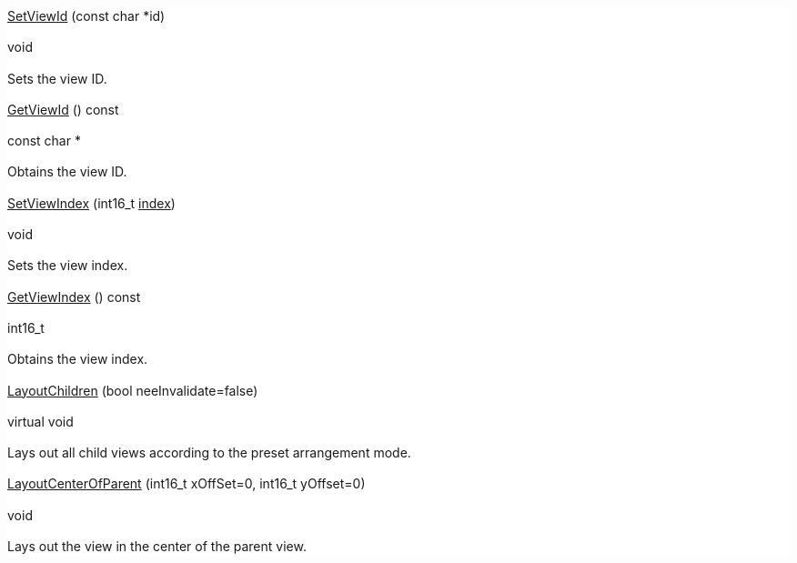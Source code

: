 </tr>
<tr id="row1590688660093535"><td class="cellrowborder" valign="top" width="50%" headers="mcps1.1.3.1.1 "><p id="p1137221403093535"><a name="p1137221403093535"></a><a name="p1137221403093535"></a><a href="graphic.md#ga0caaa15c9b304673331e778a266be77f">SetViewId</a> (const char *id)</p>
</td>
<td class="cellrowborder" valign="top" width="50%" headers="mcps1.1.3.1.2 "><p id="p2126648605093535"><a name="p2126648605093535"></a><a name="p2126648605093535"></a>void </p>
<p id="p1226631795093535"><a name="p1226631795093535"></a><a name="p1226631795093535"></a>Sets the view ID. </p>
</td>
</tr>
<tr id="row273500795093535"><td class="cellrowborder" valign="top" width="50%" headers="mcps1.1.3.1.1 "><p id="p232321009093535"><a name="p232321009093535"></a><a name="p232321009093535"></a><a href="graphic.md#gad6c7644bd2abfa3c92d80776b0bd1936">GetViewId</a> () const</p>
</td>
<td class="cellrowborder" valign="top" width="50%" headers="mcps1.1.3.1.2 "><p id="p1114763440093535"><a name="p1114763440093535"></a><a name="p1114763440093535"></a>const char * </p>
<p id="p673652937093535"><a name="p673652937093535"></a><a name="p673652937093535"></a>Obtains the view ID. </p>
</td>
</tr>
<tr id="row1474594914093535"><td class="cellrowborder" valign="top" width="50%" headers="mcps1.1.3.1.1 "><p id="p744048846093535"><a name="p744048846093535"></a><a name="p744048846093535"></a><a href="graphic.md#ga77a961aa53567c5214508b4569801c16">SetViewIndex</a> (int16_t <a href="en-us_topic_0000001055198076.md#ga1d3748ca570dcb09a2fb28e8015107dd">index</a>)</p>
</td>
<td class="cellrowborder" valign="top" width="50%" headers="mcps1.1.3.1.2 "><p id="p1125652797093535"><a name="p1125652797093535"></a><a name="p1125652797093535"></a>void </p>
<p id="p1472544944093535"><a name="p1472544944093535"></a><a name="p1472544944093535"></a>Sets the view index. </p>
</td>
</tr>
<tr id="row927640214093535"><td class="cellrowborder" valign="top" width="50%" headers="mcps1.1.3.1.1 "><p id="p1039104220093535"><a name="p1039104220093535"></a><a name="p1039104220093535"></a><a href="graphic.md#ga62f51715b6d420a296ebe0296717b906">GetViewIndex</a> () const</p>
</td>
<td class="cellrowborder" valign="top" width="50%" headers="mcps1.1.3.1.2 "><p id="p2038138889093535"><a name="p2038138889093535"></a><a name="p2038138889093535"></a>int16_t </p>
<p id="p178040469093535"><a name="p178040469093535"></a><a name="p178040469093535"></a>Obtains the view index. </p>
</td>
</tr>
<tr id="row652019453093535"><td class="cellrowborder" valign="top" width="50%" headers="mcps1.1.3.1.1 "><p id="p2125388198093535"><a name="p2125388198093535"></a><a name="p2125388198093535"></a><a href="graphic.md#gaca871fa2f8219e7ea9388e212d1f1e69">LayoutChildren</a> (bool neeInvalidate=false)</p>
</td>
<td class="cellrowborder" valign="top" width="50%" headers="mcps1.1.3.1.2 "><p id="p1169833042093535"><a name="p1169833042093535"></a><a name="p1169833042093535"></a>virtual void </p>
<p id="p1350518566093535"><a name="p1350518566093535"></a><a name="p1350518566093535"></a>Lays out all child views according to the preset arrangement mode. </p>
</td>
</tr>
<tr id="row1389396816093535"><td class="cellrowborder" valign="top" width="50%" headers="mcps1.1.3.1.1 "><p id="p1194679763093535"><a name="p1194679763093535"></a><a name="p1194679763093535"></a><a href="graphic.md#ga443b86ee9275b0421b37a47bad3264dc">LayoutCenterOfParent</a> (int16_t xOffSet=0, int16_t yOffset=0)</p>
</td>
<td class="cellrowborder" valign="top" width="50%" headers="mcps1.1.3.1.2 "><p id="p539561085093535"><a name="p539561085093535"></a><a name="p539561085093535"></a>void </p>
<p id="p900896903093535"><a name="p900896903093535"></a><a name="p900896903093535"></a>Lays out the view in the center of the parent view. </p>
</td>
</tr>